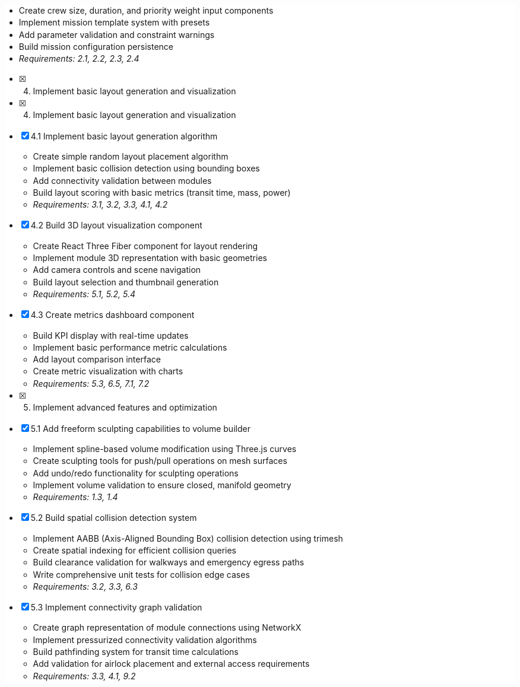   - Create crew size, duration, and priority weight input components
  - Implement mission template system with presets
  - Add parameter validation and constraint warnings
  - Build mission configuration persistence
  - _Requirements: 2.1, 2.2, 2.3, 2.4_

- [x] 4. Implement basic layout generation and visualization

- [x] 4. Implement basic layout generation and visualization
- [x] 4.1 Implement basic layout generation algorithm

  - Create simple random layout placement algorithm
  - Implement basic collision detection using bounding boxes
  - Add connectivity validation between modules
  - Build layout scoring with basic metrics (transit time, mass, power)
  - _Requirements: 3.1, 3.2, 3.3, 4.1, 4.2_

- [x] 4.2 Build 3D layout visualization component

  - Create React Three Fiber component for layout rendering
  - Implement module 3D representation with basic geometries
  - Add camera controls and scene navigation
  - Build layout selection and thumbnail generation
  - _Requirements: 5.1, 5.2, 5.4_

- [x] 4.3 Create metrics dashboard component

  - Build KPI display with real-time updates
  - Implement basic performance metric calculations
  - Add layout comparison interface
  - Create metric visualization with charts
  - _Requirements: 5.3, 6.5, 7.1, 7.2_

- [x] 5. Implement advanced features and optimization

- [x] 5.1 Add freeform sculpting capabilities to volume builder

  - Implement spline-based volume modification using Three.js curves
  - Create sculpting tools for push/pull operations on mesh surfaces
  - Add undo/redo functionality for sculpting operations
  - Implement volume validation to ensure closed, manifold geometry
  - _Requirements: 1.3, 1.4_

- [x] 5.2 Build spatial collision detection system

  - Implement AABB (Axis-Aligned Bounding Box) collision detection using trimesh
  - Create spatial indexing for efficient collision queries
  - Build clearance validation for walkways and emergency egress paths
  - Write comprehensive unit tests for collision edge cases
  - _Requirements: 3.2, 3.3, 6.3_

- [x] 5.3 Implement connectivity graph validation

  - Create graph representation of module connections using NetworkX
  - Implement pressurized connectivity validation algorithms
  - Build pathfinding system for transit time calculations
  - Add validation for airlock placement and external access requirements
  - _Requirements: 3.3, 4.1, 9.2_
